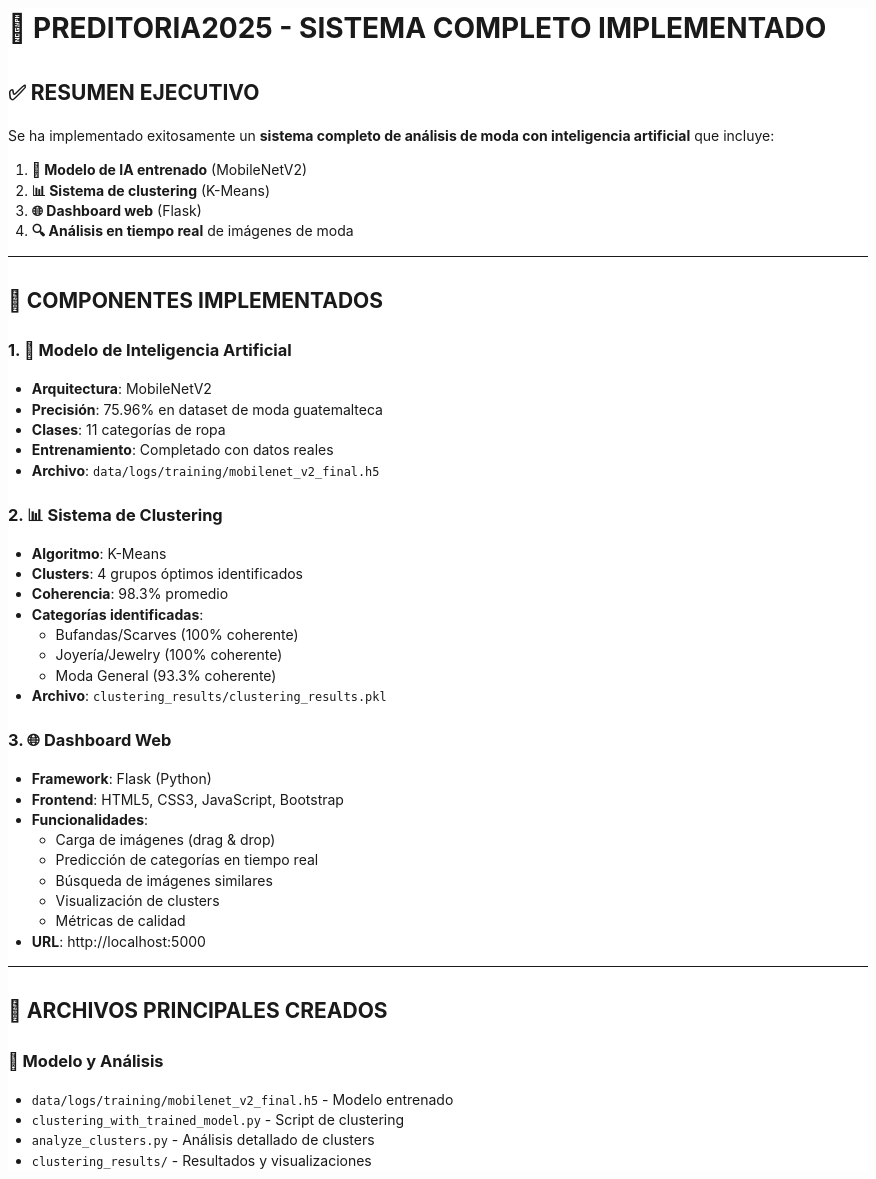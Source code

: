 # 🎉 **PREDITORIA2025 - SISTEMA COMPLETO IMPLEMENTADO**

## ✅ **RESUMEN EJECUTIVO**

Se ha implementado exitosamente un **sistema completo de análisis de moda con inteligencia artificial** que incluye:

1. **🤖 Modelo de IA entrenado** (MobileNetV2)
2. **📊 Sistema de clustering** (K-Means)
3. **🌐 Dashboard web** (Flask)
4. **🔍 Análisis en tiempo real** de imágenes de moda

---

## 🎯 **COMPONENTES IMPLEMENTADOS**

### **1. 🤖 Modelo de Inteligencia Artificial**
- **Arquitectura**: MobileNetV2
- **Precisión**: 75.96% en dataset de moda guatemalteca
- **Clases**: 11 categorías de ropa
- **Entrenamiento**: Completado con datos reales
- **Archivo**: `data/logs/training/mobilenet_v2_final.h5`

### **2. 📊 Sistema de Clustering**
- **Algoritmo**: K-Means
- **Clusters**: 4 grupos óptimos identificados
- **Coherencia**: 98.3% promedio
- **Categorías identificadas**:
  - Bufandas/Scarves (100% coherente)
  - Joyería/Jewelry (100% coherente)
  - Moda General (93.3% coherente)
- **Archivo**: `clustering_results/clustering_results.pkl`

### **3. 🌐 Dashboard Web**
- **Framework**: Flask (Python)
- **Frontend**: HTML5, CSS3, JavaScript, Bootstrap
- **Funcionalidades**:
  - Carga de imágenes (drag & drop)
  - Predicción de categorías en tiempo real
  - Búsqueda de imágenes similares
  - Visualización de clusters
  - Métricas de calidad
- **URL**: http://localhost:5000

---

## 📁 **ARCHIVOS PRINCIPALES CREADOS**

### **🤖 Modelo y Análisis**
- `data/logs/training/mobilenet_v2_final.h5` - Modelo entrenado
- `clustering_with_trained_model.py` - Script de clustering
- `analyze_clusters.py` - Análisis detallado de clusters
- `clustering_results/` - Resultados y visualizaciones
